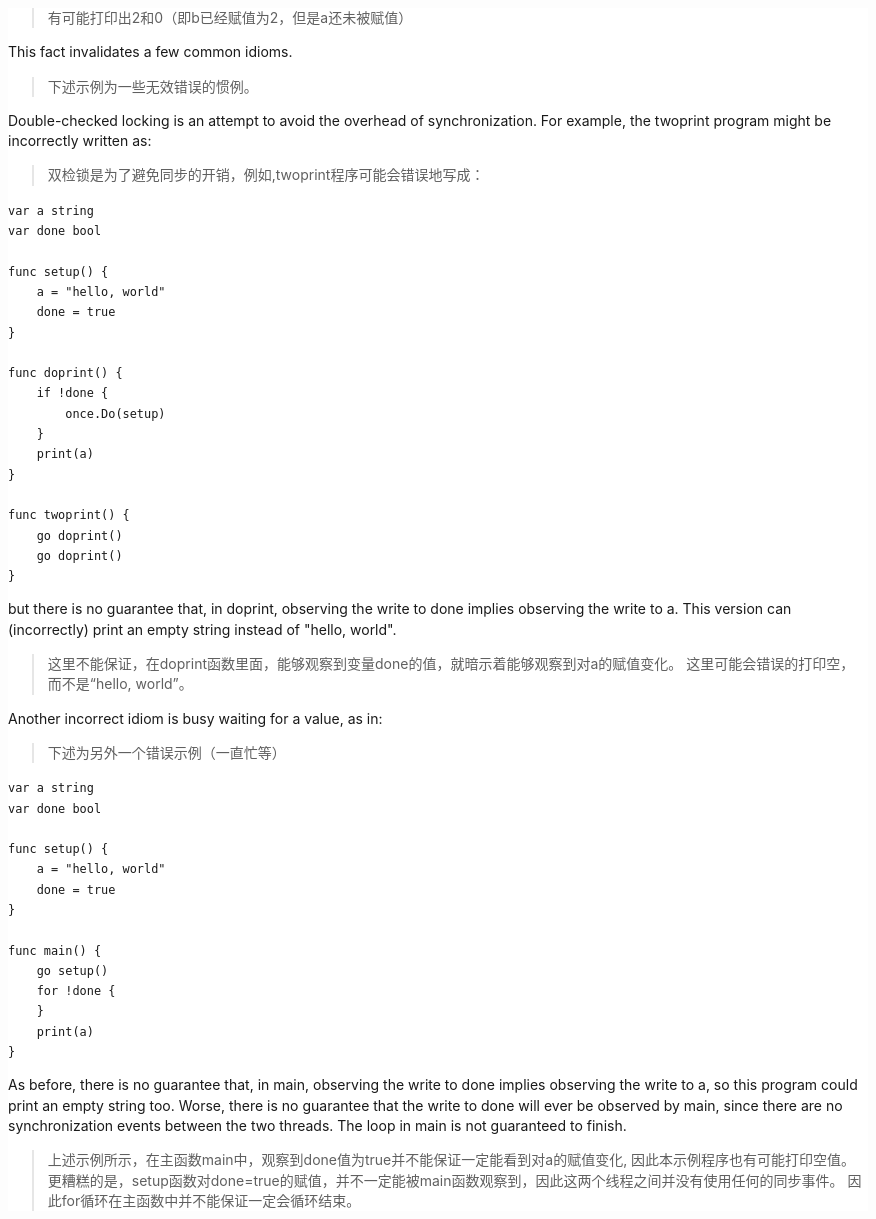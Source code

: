 > 有可能打印出2和0（即b已经赋值为2，但是a还未被赋值）

This fact invalidates a few common idioms.
> 下述示例为一些无效错误的惯例。

Double-checked locking is an attempt to avoid the overhead of synchronization.
For example, the twoprint program might be incorrectly written as:
> 双检锁是为了避免同步的开销，例如,twoprint程序可能会错误地写成：

```
var a string
var done bool

func setup() {
	a = "hello, world"
	done = true
}

func doprint() {
	if !done {
		once.Do(setup)
	}
	print(a)
}

func twoprint() {
	go doprint()
	go doprint()
}
```

but there is no guarantee that, in doprint, observing the write to done implies observing the write to a.
This version can (incorrectly) print an empty string instead of "hello, world".
> 这里不能保证，在doprint函数里面，能够观察到变量done的值，就暗示着能够观察到对a的赋值变化。
这里可能会错误的打印空，而不是“hello, world”。

Another incorrect idiom is busy waiting for a value, as in:
> 下述为另外一个错误示例（一直忙等）

````
var a string
var done bool

func setup() {
	a = "hello, world"
	done = true
}

func main() {
	go setup()
	for !done {
	}
	print(a)
}
````
As before, there is no guarantee that, in main,
observing the write to done implies observing the write to a,
so this program could print an empty string too.
Worse, there is no guarantee that the write to done will ever be observed by main,
since there are no synchronization events between the two threads.
The loop in main is not guaranteed to finish.
> 上述示例所示，在主函数main中，观察到done值为true并不能保证一定能看到对a的赋值变化, 因此本示例程序也有可能打印空值。
> 更糟糕的是，setup函数对done=true的赋值，并不一定能被main函数观察到，因此这两个线程之间并没有使用任何的同步事件。
> 因此for循环在主函数中并不能保证一定会循环结束。
